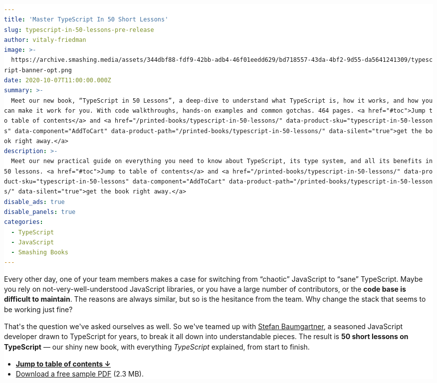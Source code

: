 ```yaml
---
title: 'Master TypeScript In 50 Short Lessons'
slug: typescript-in-50-lessons-pre-release
author: vitaly-friedman
image: >-
  https://archive.smashing.media/assets/344dbf88-fdf9-42bb-adb4-46f01eedd629/bd718557-43da-4bf2-9d55-da5641241309/typescript-banner-opt.png
date: 2020-10-07T11:00:00.000Z
summary: >-
  Meet our new book, “TypeScript in 50 Lessons”, a deep-dive to understand what TypeScript is, how it works, and how you can make it work for you. With code walkthroughs, hands-on examples and common gotchas. 464 pages. <a href="#toc">Jump to table of contents</a> and <a href="/printed-books/typescript-in-50-lessons/" data-product-sku="typescript-in-50-lessons" data-component="AddToCart" data-product-path="/printed-books/typescript-in-50-lessons/" data-silent="true">get the book right away.</a>
description: >-
  Meet our new practical guide on everything you need to know about TypeScript, its type system, and all its benefits in 50 lessons. <a href="#toc">Jump to table of contents</a> and <a href="/printed-books/typescript-in-50-lessons/" data-product-sku="typescript-in-50-lessons" data-component="AddToCart" data-product-path="/printed-books/typescript-in-50-lessons/" data-silent="true">get the book right away.</a>
disable_ads: true
disable_panels: true
categories:
  - TypeScript
  - JavaScript
  - Smashing Books
---
```


<p>Every other day, one of your team members makes a case for switching from “chaotic” JavaScript to “sane” TypeScript. Maybe you rely on not-very-well-understood JavaScript libraries, or you have a large number of contributors, or the <strong>code base is difficult to maintain</strong>. The reasons are always similar, but so is the hesitance from the team. Why change the stack that seems to be working just fine?</p>
<p>That's the question we've asked ourselves as well. So we've teamed up with <a href="https://fettblog.eu/">Stefan Baumgartner</a>, a seasoned JavaScript developer drawn to TypeScript for years, to break it all down into understandable pieces. The result is <strong>50 short lessons on TypeScript</strong> — our shiny new book, with everything <em>TypeScript</em> explained, from start to finish.</p>

<ul>
<li><strong><a href="#about-the-book">Jump to table of contents&nbsp;&darr;</a></strong></li>
<li><a href="https://smashingmagazine.com/provide/eBooks/typescript-sample-chapter.pdf">Download a free sample PDF</a> (2.3 MB).</li>
</ul>

<figure style="margin-bottom:0;padding-bottom:0" class="break-out article__image">
    <a href="https://archive.smashing.media/assets/344dbf88-fdf9-42bb-adb4-46f01eedd629/bd718557-43da-4bf2-9d55-da5641241309/typescript-banner-opt.png" title="Tap for a large preview of the book.">
    <img style="border-radius:11px;" srcset="https://res.cloudinary.com/indysigner/image/fetch/f_auto,q_auto/w_400/https://archive.smashing.media/assets/344dbf88-fdf9-42bb-adb4-46f01eedd629/bd718557-43da-4bf2-9d55-da5641241309/typescript-banner-opt.png 400w,
              https://res.cloudinary.com/indysigner/image/fetch/f_auto,q_auto/w_800/https://archive.smashing.media/assets/344dbf88-fdf9-42bb-adb4-46f01eedd629/bd718557-43da-4bf2-9d55-da5641241309/typescript-banner-opt.png 800w,
              https://res.cloudinary.com/indysigner/image/fetch/f_auto,q_auto/w_1200/https://archive.smashing.media/assets/344dbf88-fdf9-42bb-adb4-46f01eedd629/bd718557-43da-4bf2-9d55-da5641241309/typescript-banner-opt.png 1200w,
              https://res.cloudinary.com/indysigner/image/fetch/f_auto,q_auto/w_1600/https://archive.smashing.media/assets/344dbf88-fdf9-42bb-adb4-46f01eedd629/bd718557-43da-4bf2-9d55-da5641241309/typescript-banner-opt.png 1600w,
